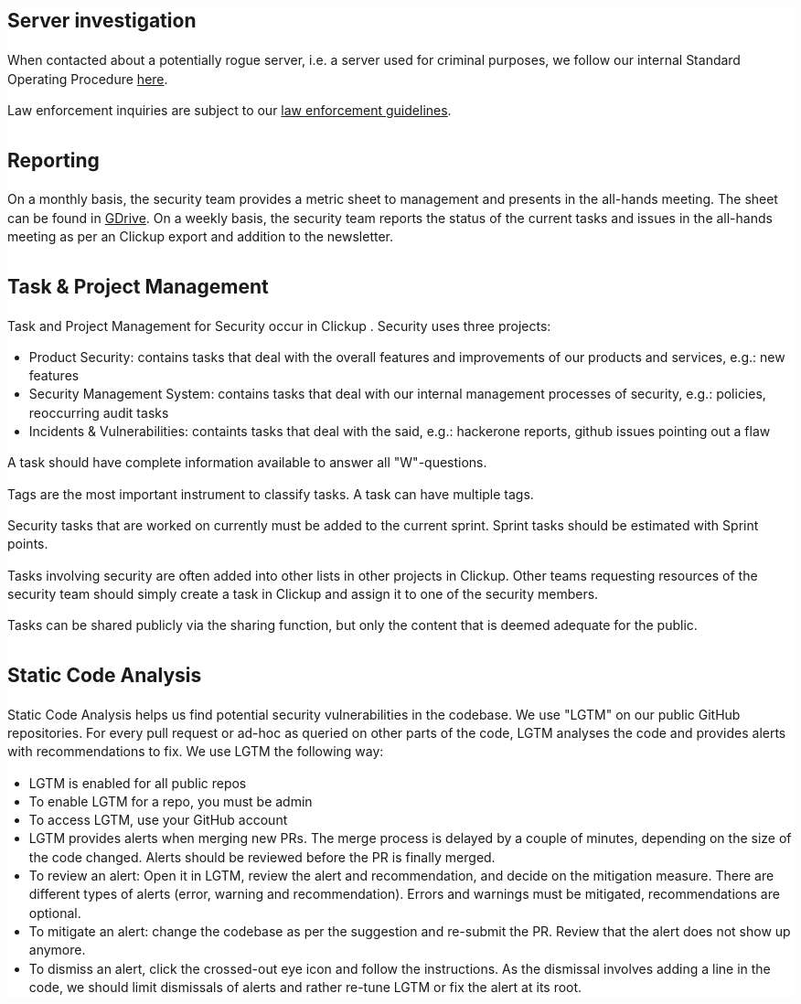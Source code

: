 ## Server investigation

When contacted about a potentially rogue server, i.e. a server used for criminal purposes, we follow our internal Standard Operating Procedure [here](https://docs.google.com/document/d/180rtyc50riGGZAzw8WP4r0EFYEP6FxMWcMbAK5I3V3k/edit?usp=sharing).

Law enforcement inquiries are subject to our [law enforcement guidelines](https://docs.rocket.chat/legal/guidelines-for-law-enforcement).

## Reporting

On a monthly basis, the security team provides a metric sheet to management and presents in the all-hands meeting. The sheet can be found in [GDrive](https://docs.google.com/spreadsheets/d/1J6VGHN5znUa07lG7r7wfqa4ewxb8\_AJd-Z7irQEfUXc/edit?usp=sharing). On a weekly basis, the security team reports the status of the current tasks and issues in the all-hands meeting as per an Clickup export and addition to the newsletter.

## Task & Project Management

Task and Project Management for Security occur in Clickup . Security uses three projects:

* Product Security: contains tasks that deal with the overall features and improvements of our products and services, e.g.: new features
* Security Management System: contains tasks that deal with our internal management processes of security, e.g.: policies, reoccurring audit tasks
* Incidents & Vulnerabilities: containts tasks that deal with the said, e.g.: hackerone reports, github issues pointing out a flaw

A task should have complete information available to answer all "W"-questions.

Tags are the most important instrument to classify tasks. A task can have multiple tags.

Security tasks that are worked on currently must be added to the current sprint. Sprint tasks should be estimated with Sprint points.

Tasks involving security are often added into other lists in other projects in Clickup. Other teams requesting resources of the security team should simply create a task in Clickup and assign it to one of the security members.

Tasks can be shared publicly via the sharing function, but only the content that is deemed adequate for the public.

## Static Code Analysis

Static Code Analysis helps us find potential security vulnerabilities in the codebase. We use "LGTM" on our public GitHub repositories. For every pull request or ad-hoc as queried on other parts of the code, LGTM analyses the code and provides alerts with recommendations to fix. We use LGTM the following way:

* LGTM is enabled for all public repos
* To enable LGTM for a repo, you must be admin
* To access LGTM, use your GitHub account
* LGTM provides alerts when merging new PRs. The merge process is delayed by a couple of minutes, depending on the size of the code changed. Alerts should be reviewed before the PR is finally merged.
* To review an alert: Open it in LGTM, review the alert and recommendation, and decide on the mitigation measure. There are different types of alerts (error, warning and recommendation). Errors and warnings must be mitigated, recommendations are optional.
* To mitigate an alert: change the codebase as per the suggestion and re-submit the PR. Review that the alert does not show up anymore.
* To dismiss an alert, click the crossed-out eye icon and follow the instructions. As the dismissal involves adding a line in the code, we should limit dismissals of alerts and rather re-tune LGTM or fix the alert at its root.
